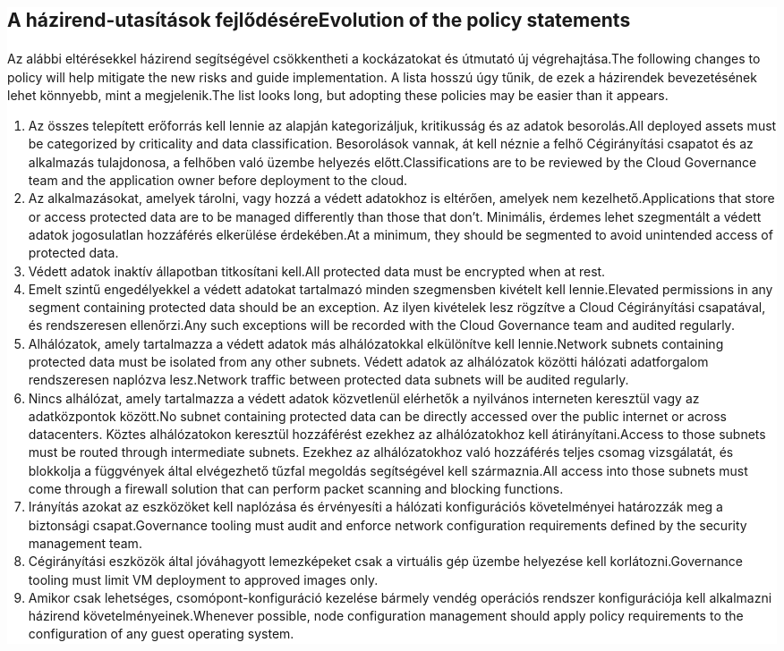 ## <a name="evolution-of-the-policy-statements"></a><span data-ttu-id="c3962-151">A házirend-utasítások fejlődésére</span><span class="sxs-lookup"><span data-stu-id="c3962-151">Evolution of the policy statements</span></span>

<span data-ttu-id="c3962-152">Az alábbi eltérésekkel házirend segítségével csökkentheti a kockázatokat és útmutató új végrehajtása.</span><span class="sxs-lookup"><span data-stu-id="c3962-152">The following changes to policy will help mitigate the new risks and guide implementation.</span></span> <span data-ttu-id="c3962-153">A lista hosszú úgy tűnik, de ezek a házirendek bevezetésének lehet könnyebb, mint a megjelenik.</span><span class="sxs-lookup"><span data-stu-id="c3962-153">The list looks long, but adopting these policies may be easier than it appears.</span></span>

1. <span data-ttu-id="c3962-154">Az összes telepített erőforrás kell lennie az alapján kategorizáljuk, kritikusság és az adatok besorolás.</span><span class="sxs-lookup"><span data-stu-id="c3962-154">All deployed assets must be categorized by criticality and data classification.</span></span> <span data-ttu-id="c3962-155">Besorolások vannak, át kell néznie a felhő Cégirányítási csapatot és az alkalmazás tulajdonosa, a felhőben való üzembe helyezés előtt.</span><span class="sxs-lookup"><span data-stu-id="c3962-155">Classifications are to be reviewed by the Cloud Governance team and the application owner before deployment to the cloud.</span></span>
2. <span data-ttu-id="c3962-156">Az alkalmazásokat, amelyek tárolni, vagy hozzá a védett adatokhoz is eltérően, amelyek nem kezelhető.</span><span class="sxs-lookup"><span data-stu-id="c3962-156">Applications that store or access protected data are to be managed differently than those that don’t.</span></span> <span data-ttu-id="c3962-157">Minimális, érdemes lehet szegmentált a védett adatok jogosulatlan hozzáférés elkerülése érdekében.</span><span class="sxs-lookup"><span data-stu-id="c3962-157">At a minimum, they should be segmented to avoid unintended access of protected data.</span></span>
3. <span data-ttu-id="c3962-158">Védett adatok inaktív állapotban titkosítani kell.</span><span class="sxs-lookup"><span data-stu-id="c3962-158">All protected data must be encrypted when at rest.</span></span>
4. <span data-ttu-id="c3962-159">Emelt szintű engedélyekkel a védett adatokat tartalmazó minden szegmensben kivételt kell lennie.</span><span class="sxs-lookup"><span data-stu-id="c3962-159">Elevated permissions in any segment containing protected data should be an exception.</span></span> <span data-ttu-id="c3962-160">Az ilyen kivételek lesz rögzítve a Cloud Cégirányítási csapatával, és rendszeresen ellenőrzi.</span><span class="sxs-lookup"><span data-stu-id="c3962-160">Any such exceptions will be recorded with the Cloud Governance team and audited regularly.</span></span>
5. <span data-ttu-id="c3962-161">Alhálózatok, amely tartalmazza a védett adatok más alhálózatokkal elkülönítve kell lennie.</span><span class="sxs-lookup"><span data-stu-id="c3962-161">Network subnets containing protected data must be isolated from any other subnets.</span></span> <span data-ttu-id="c3962-162">Védett adatok az alhálózatok közötti hálózati adatforgalom rendszeresen naplózva lesz.</span><span class="sxs-lookup"><span data-stu-id="c3962-162">Network traffic between protected data subnets will be audited regularly.</span></span>
6. <span data-ttu-id="c3962-163">Nincs alhálózat, amely tartalmazza a védett adatok közvetlenül elérhetők a nyilvános interneten keresztül vagy az adatközpontok között.</span><span class="sxs-lookup"><span data-stu-id="c3962-163">No subnet containing protected data can be directly accessed over the public internet or across datacenters.</span></span> <span data-ttu-id="c3962-164">Köztes alhálózatokon keresztül hozzáférést ezekhez az alhálózatokhoz kell átirányítani.</span><span class="sxs-lookup"><span data-stu-id="c3962-164">Access to those subnets must be routed through intermediate subnets.</span></span> <span data-ttu-id="c3962-165">Ezekhez az alhálózatokhoz való hozzáférés teljes csomag vizsgálatát, és blokkolja a függvények által elvégezhető tűzfal megoldás segítségével kell származnia.</span><span class="sxs-lookup"><span data-stu-id="c3962-165">All access into those subnets must come through a firewall solution that can perform packet scanning and blocking functions.</span></span>
7. <span data-ttu-id="c3962-166">Irányítás azokat az eszközöket kell naplózása és érvényesíti a hálózati konfigurációs követelményei határozzák meg a biztonsági csapat.</span><span class="sxs-lookup"><span data-stu-id="c3962-166">Governance tooling must audit and enforce network configuration requirements defined by the security management team.</span></span>
8. <span data-ttu-id="c3962-167">Cégirányítási eszközök által jóváhagyott lemezképeket csak a virtuális gép üzembe helyezése kell korlátozni.</span><span class="sxs-lookup"><span data-stu-id="c3962-167">Governance tooling must limit VM deployment to approved images only.</span></span>
9. <span data-ttu-id="c3962-168">Amikor csak lehetséges, csomópont-konfiguráció kezelése bármely vendég operációs rendszer konfigurációja kell alkalmazni házirend követelményeinek.</span><span class="sxs-lookup"><span data-stu-id="c3962-168">Whenever possible, node configuration management should apply policy requirements to the configuration of any guest operating system.</span></span>
